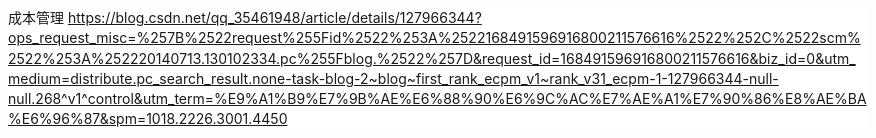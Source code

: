 

成本管理
https://blog.csdn.net/qq_35461948/article/details/127966344?ops_request_misc=%257B%2522request%255Fid%2522%253A%2522168491596916800211576616%2522%252C%2522scm%2522%253A%252220140713.130102334.pc%255Fblog.%2522%257D&request_id=168491596916800211576616&biz_id=0&utm_medium=distribute.pc_search_result.none-task-blog-2~blog~first_rank_ecpm_v1~rank_v31_ecpm-1-127966344-null-null.268^v1^control&utm_term=%E9%A1%B9%E7%9B%AE%E6%88%90%E6%9C%AC%E7%AE%A1%E7%90%86%E8%AE%BA%E6%96%87&spm=1018.2226.3001.4450